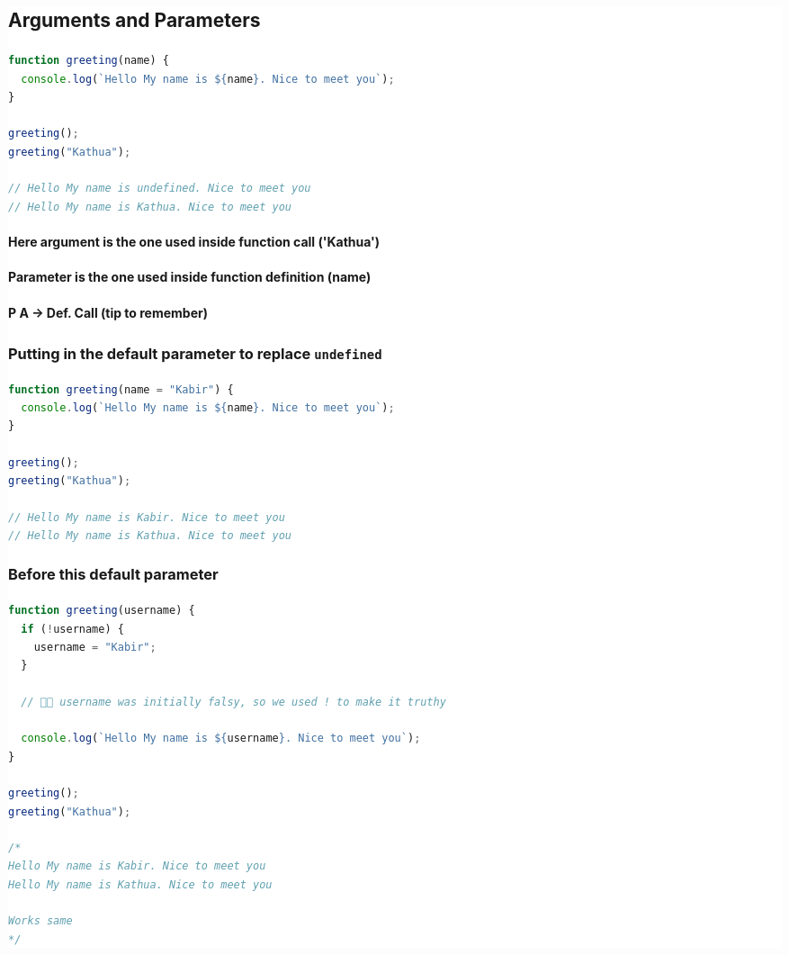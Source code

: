 ## Arguments and Parameters

```js
function greeting(name) {
  console.log(`Hello My name is ${name}. Nice to meet you`);
}

greeting();
greeting("Kathua");

// Hello My name is undefined. Nice to meet you
// Hello My name is Kathua. Nice to meet you
```

#### Here argument is the one used inside function call ('Kathua')

#### Parameter is the one used inside function definition (name)

#### P A -> Def. Call (tip to remember)

### Putting in the default parameter to replace `undefined`

```js
function greeting(name = "Kabir") {
  console.log(`Hello My name is ${name}. Nice to meet you`);
}

greeting();
greeting("Kathua");

// Hello My name is Kabir. Nice to meet you
// Hello My name is Kathua. Nice to meet you
```

### Before this default parameter

```js
function greeting(username) {
  if (!username) {
    username = "Kabir";
  }

  // 🛑🛑 username was initially falsy, so we used ! to make it truthy

  console.log(`Hello My name is ${username}. Nice to meet you`);
}

greeting();
greeting("Kathua");

/*
Hello My name is Kabir. Nice to meet you
Hello My name is Kathua. Nice to meet you

Works same
*/
```
